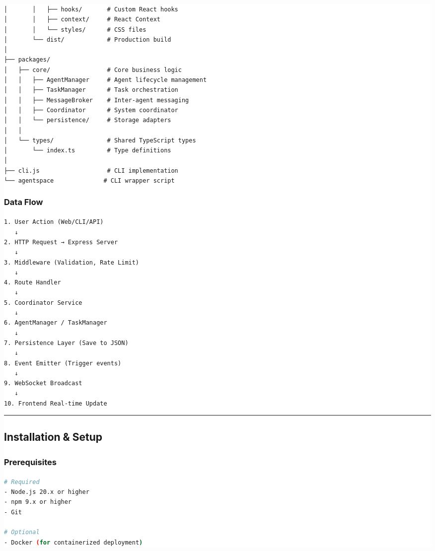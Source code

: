 ```
│       │   ├── hooks/       # Custom React hooks
│       │   ├── context/     # React Context
│       │   └── styles/      # CSS files
│       └── dist/            # Production build
│
├── packages/
│   ├── core/                # Core business logic
│   │   ├── AgentManager     # Agent lifecycle management
│   │   ├── TaskManager      # Task orchestration
│   │   ├── MessageBroker    # Inter-agent messaging
│   │   ├── Coordinator      # System coordinator
│   │   └── persistence/     # Storage adapters
│   │
│   └── types/               # Shared TypeScript types
│       └── index.ts         # Type definitions
│
├── cli.js                   # CLI implementation
└── agentspace              # CLI wrapper script
```

### Data Flow

```
1. User Action (Web/CLI/API)
   ↓
2. HTTP Request → Express Server
   ↓
3. Middleware (Validation, Rate Limit)
   ↓
4. Route Handler
   ↓
5. Coordinator Service
   ↓
6. AgentManager / TaskManager
   ↓
7. Persistence Layer (Save to JSON)
   ↓
8. Event Emitter (Trigger events)
   ↓
9. WebSocket Broadcast
   ↓
10. Frontend Real-time Update
```

---

## Installation & Setup

### Prerequisites
```bash
# Required
- Node.js 20.x or higher
- npm 9.x or higher
- Git

# Optional
- Docker (for containerized deployment)
```
